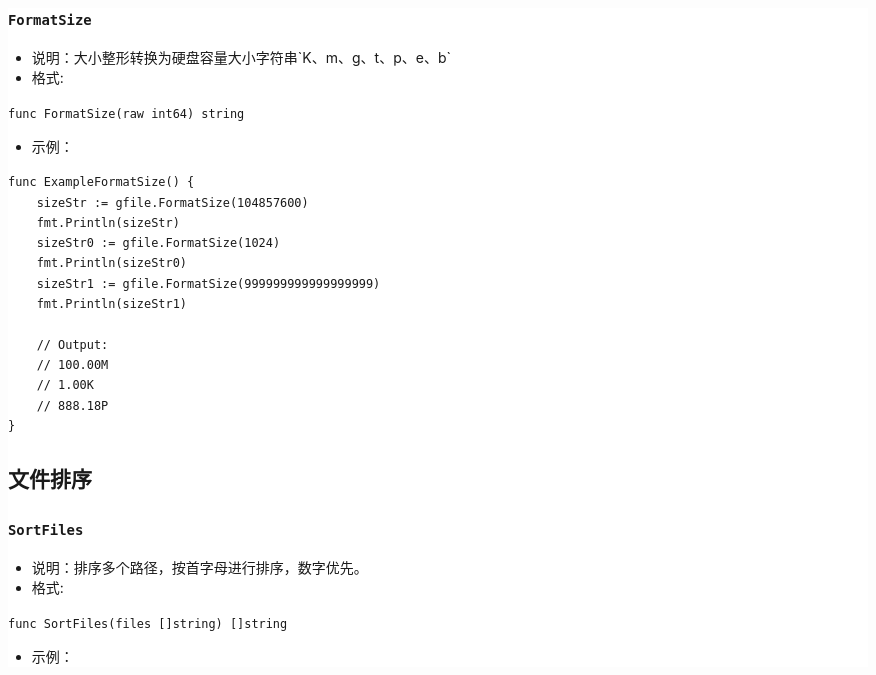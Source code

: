 
### `FormatSize`

- 说明：大小整形转换为硬盘容量大小字符串\`K、m、g、t、p、e、b\`
- 格式:









```
func FormatSize(raw int64) string
```

- 示例：









```
func ExampleFormatSize() {
  	sizeStr := gfile.FormatSize(104857600)
  	fmt.Println(sizeStr)
  	sizeStr0 := gfile.FormatSize(1024)
  	fmt.Println(sizeStr0)
  	sizeStr1 := gfile.FormatSize(999999999999999999)
  	fmt.Println(sizeStr1)

  	// Output:
  	// 100.00M
  	// 1.00K
  	// 888.18P
}
```


## 文件排序

### `SortFiles`

- 说明：排序多个路径，按首字母进行排序，数字优先。
- 格式:









```
func SortFiles(files []string) []string
```

- 示例：
